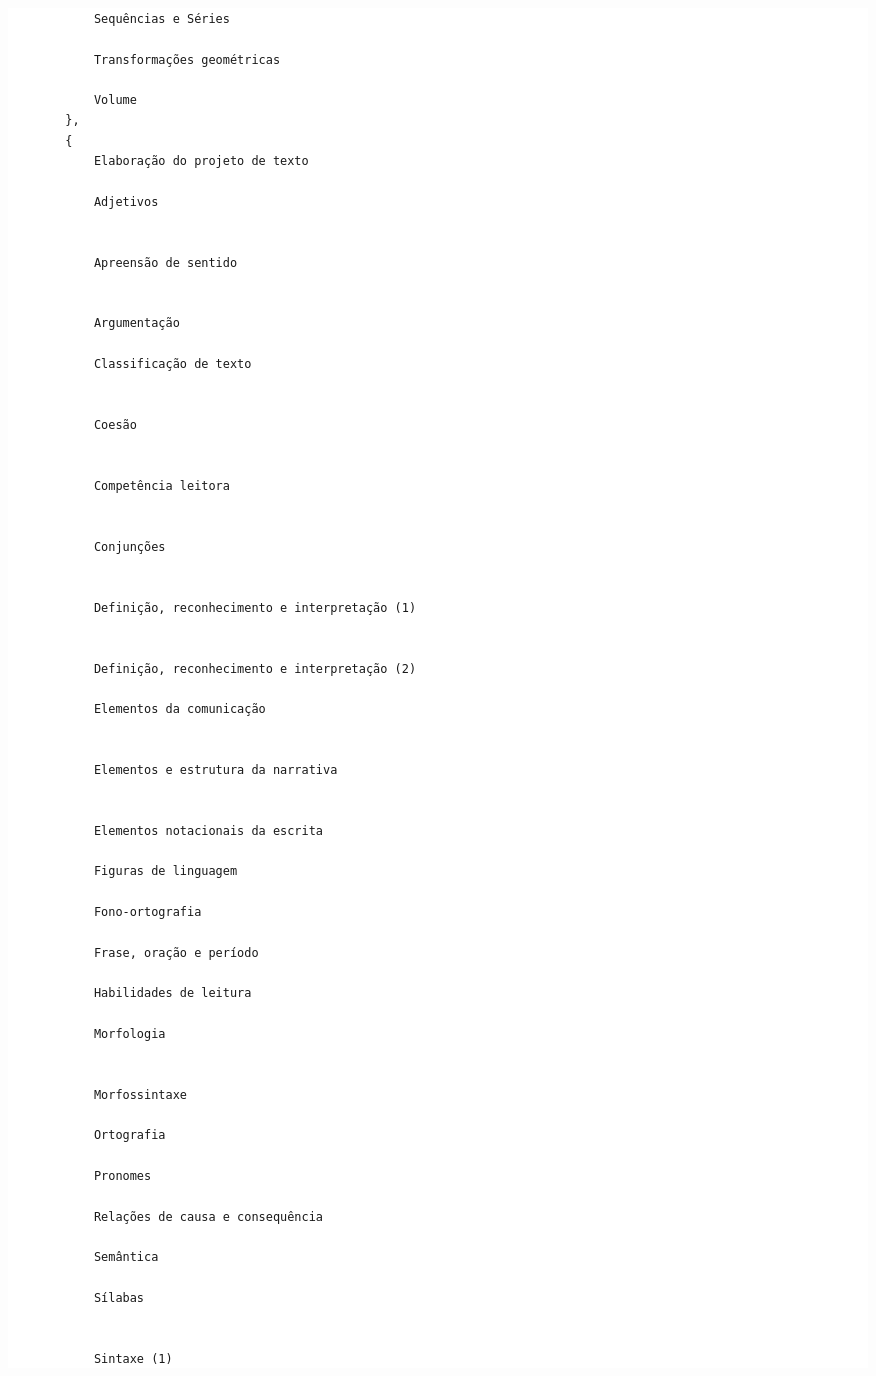                 Sequências e Séries

                Transformações geométricas

                Volume
            },
            {
                Elaboração do projeto de texto

                Adjetivos


                Apreensão de sentido


                Argumentação

                Classificação de texto


                Coesão


                Competência leitora


                Conjunções


                Definição, reconhecimento e interpretação (1)


                Definição, reconhecimento e interpretação (2)

                Elementos da comunicação


                Elementos e estrutura da narrativa


                Elementos notacionais da escrita

                Figuras de linguagem

                Fono-ortografia

                Frase, oração e período

                Habilidades de leitura

                Morfologia


                Morfossintaxe

                Ortografia

                Pronomes

                Relações de causa e consequência

                Semântica

                Sílabas


                Sintaxe (1)
